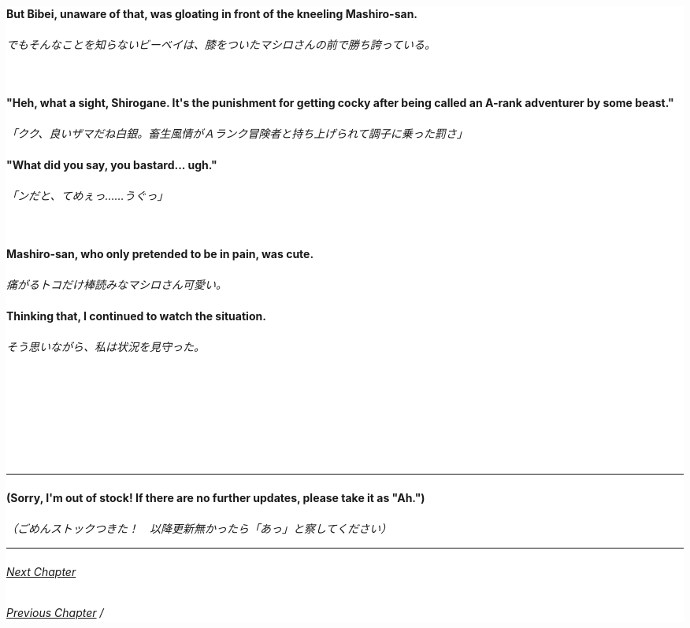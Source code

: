 #### But Bibei, unaware of that, was gloating in front of the kneeling Mashiro-san.

*でもそんなことを知らないビーベイは、膝をついたマシロさんの前で勝ち誇っている。*

&nbsp;

#### "Heh, what a sight, Shirogane. It's the punishment for getting cocky after being called an A-rank adventurer by some beast."

*「クク、良いザマだね白銀。畜生風情がＡランク冒険者と持ち上げられて調子に乗った罰さ」*

#### "What did you say, you bastard... ugh."

*「ンだと、てめぇっ……うぐっ」*

&nbsp;

#### Mashiro-san, who only pretended to be in pain, was cute.

*痛がるトコだけ棒読みなマシロさん可愛い。*

#### Thinking that, I continued to watch the situation.

*そう思いながら、私は状況を見守った。*

&nbsp;

&nbsp;

&nbsp;

&nbsp;

----------------

#### (Sorry, I'm out of stock! If there are no further updates, please take it as "Ah.")

*（ごめんストックつきた！　以降更新無かったら「あっ」と察してください）*


---

###### [Next Chapter](./chapter_0135.md)
###### [Previous Chapter](./chapter_0133.md)&nbsp;/&nbsp;
